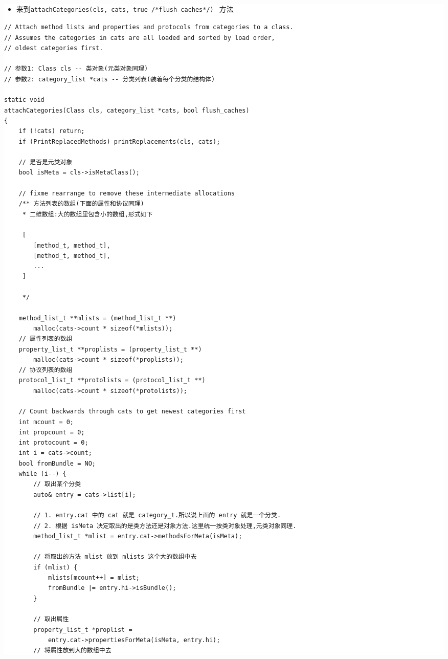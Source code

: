 - 来到`attachCategories(cls, cats, true /*flush caches*/) ` 方法

```objc
// Attach method lists and properties and protocols from categories to a class.
// Assumes the categories in cats are all loaded and sorted by load order, 
// oldest categories first.

// 参数1: Class cls -- 类对象(元类对象同理)
// 参数2: category_list *cats -- 分类列表(装着每个分类的结构体)

static void 
attachCategories(Class cls, category_list *cats, bool flush_caches)
{
    if (!cats) return;
    if (PrintReplacedMethods) printReplacements(cls, cats);
    
    // 是否是元类对象
    bool isMeta = cls->isMetaClass();

    // fixme rearrange to remove these intermediate allocations
    /** 方法列表的数组(下面的属性和协议同理)
     * 二维数组:大的数组里包含小的数组,形式如下
     
     [
        [method_t, method_t],
        [method_t, method_t],
        ...
     ]
     
     */
    
    method_list_t **mlists = (method_list_t **)
        malloc(cats->count * sizeof(*mlists));
    // 属性列表的数组
    property_list_t **proplists = (property_list_t **)
        malloc(cats->count * sizeof(*proplists));
    // 协议列表的数组
    protocol_list_t **protolists = (protocol_list_t **)
        malloc(cats->count * sizeof(*protolists));

    // Count backwards through cats to get newest categories first
    int mcount = 0;
    int propcount = 0;
    int protocount = 0;
    int i = cats->count;
    bool fromBundle = NO;
    while (i--) {
        // 取出某个分类
        auto& entry = cats->list[i];
    
        // 1. entry.cat 中的 cat 就是 category_t.所以说上面的 entry 就是一个分类.
        // 2. 根据 isMeta 决定取出的是类方法还是对象方法.这里统一按类对象处理,元类对象同理.
        method_list_t *mlist = entry.cat->methodsForMeta(isMeta);
        
        // 将取出的方法 mlist 放到 mlists 这个大的数组中去
        if (mlist) {
            mlists[mcount++] = mlist;
            fromBundle |= entry.hi->isBundle();
        }
        
        // 取出属性
        property_list_t *proplist = 
            entry.cat->propertiesForMeta(isMeta, entry.hi);
        // 将属性放到大的数组中去
```